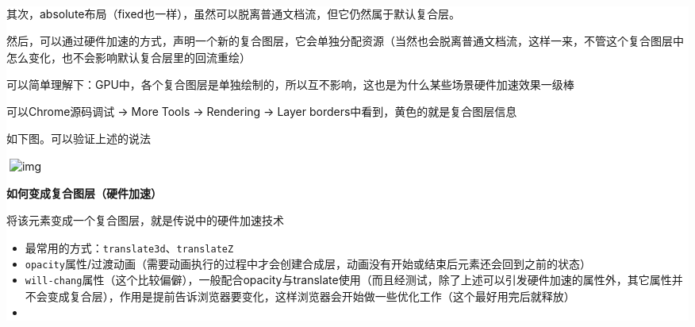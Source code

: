 其次，absolute布局（fixed也一样），虽然可以脱离普通文档流，但它仍然属于默认复合层。

然后，可以通过硬件加速的方式，声明一个新的复合图层，它会单独分配资源（当然也会脱离普通文档流，这样一来，不管这个复合图层中怎么变化，也不会影响默认复合层里的回流重绘）

可以简单理解下：GPU中，各个复合图层是单独绘制的，所以互不影响，这也是为什么某些场景硬件加速效果一级棒

可以Chrome源码调试 -> More Tools -> Rendering -> Layer borders中看到，黄色的就是复合图层信息

如下图。可以验证上述的说法

​        ![img](https://user-gold-cdn.xitu.io/2018/3/23/1625147c3abb8a18?imageView2/0/w/1280/h/960/format/webp/ignore-error/1)                                    

**如何变成复合图层（硬件加速）**

将该元素变成一个复合图层，就是传说中的硬件加速技术

- 最常用的方式：`translate3d`、`translateZ`
- `opacity`属性/过渡动画（需要动画执行的过程中才会创建合成层，动画没有开始或结束后元素还会回到之前的状态）
- `will-chang`属性（这个比较偏僻），一般配合opacity与translate使用（而且经测试，除了上述可以引发硬件加速的属性外，其它属性并不会变成复合层），作用是提前告诉浏览器要变化，这样浏览器会开始做一些优化工作（这个最好用完后就释放）
- <video><iframe><canvas><webgl>等元素
- 其它，譬如以前的flash插件

**absolute和硬件加速的区别**

可以看到，absolute虽然可以脱离普通文档流，但是无法脱离默认复合层。所以，就算absolute中信息改变时不会改变普通文档流中render树，但是，浏览器最终绘制时，是整个复合层绘制的，所以absolute中信息的改变，仍然会影响整个复合层的绘制。

（浏览器会重绘它，如果复合层中内容多，absolute带来的绘制信息变化过大，资源消耗是非常严重的）

而硬件加速直接就是在另一个复合层了（另起炉灶），所以它的信息改变不会影响默认复合层（当然了，内部肯定会影响属于自己的复合层），仅仅是引发最后的合成（输出视图）

**复合图层的作用？**

一般一个元素开启硬件加速后会变成复合图层，可以独立于普通文档流中，改动后可以避免整个页面重绘，提升性能

但是尽量不要大量使用复合图层，否则由于资源消耗过度，页面反而会变的更卡

**硬件加速时请使用index**

使用硬件加速时，尽可能的使用index，防止浏览器默认给后续的元素创建复合层渲染

具体的原理时这样的：webkit CSS3中，如果这个元素添加了硬件加速，并且index层级比较低，那么在这个元素的后面其它元素（层级比这个元素高的，或者相同的，并且releative或absolute属性相同的），会默认变为复合层渲染，如果处理不当会极大的影响性能

简单点理解，其实可以认为是一个隐式合成的概念：如果a是一个复合图层，而且b在a上面，那么b也会被隐式转为一个复合图层，这点需要特别注意

另外，这个问题可以在这个地址看到重现（原作者分析的挺到位的，直接上链接）：http://web.jobbole.com/83575/

#### 从Event Loop谈JS的运行机制

到此时，已经是属于浏览器页面初次渲染完毕后的事情，JS引擎的一些运行机制分析。

注意，这里不谈可执行上下文，VO，scop chain等概念（这些完全可以整理成另一篇文章了），这里主要是结合Event Loop来谈JS代码是如何执行的。

读这部分的前提是已经知道了JS引擎是单线程，而且这里会用到上文中的几个概念：（如果不是很理解，可以回头温习）

- JS引擎线程
- 事件触发线程
- 定时触发器线程
